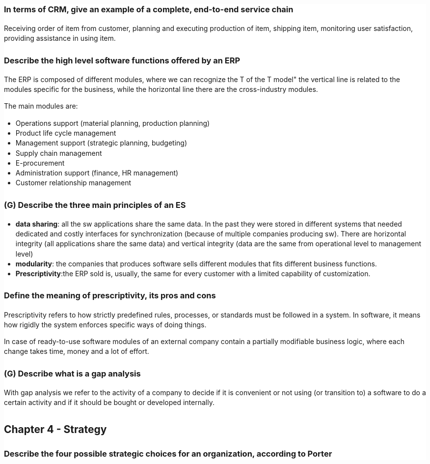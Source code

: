 ### In terms of CRM, give an example of a complete, end-to-end service chain

Receiving order of item from customer, planning and executing production of item, shipping item, monitoring user satisfaction, providing assistance in using item.

### Describe the high level software functions offered by an ERP

The ERP is composed of different modules, where we can recognize the T of the T model" the vertical line is related to the modules specific for the business, while the horizontal line there are the cross-industry modules.

The main modules are:

- Operations support (material planning, production planning)
- Product life cycle management
- Management support (strategic planning, budgeting)
- Supply chain management
- E-procurement
- Administration support (finance, HR management)
- Customer relationship management

### (G) Describe the three main principles of an ES

- **data sharing**: all the sw applications share the same data. In the past they were stored in different systems that needed dedicated and costly interfaces for synchronization (because of multiple companies producing sw). There are horizontal integrity (all applications share the same data) and vertical integrity (data are the same from operational level to management level)
- **modularity**: the companies that produces software sells different modules that fits different business functions.
- **Prescriptivity**:the ERP sold is, usually, the same for every customer with a limited capability of customization.

### Define the meaning of prescriptivity, its pros and cons

Prescriptivity refers to how strictly predefined rules, processes, or standards must be followed in a system. In software, it means how rigidly the system enforces specific ways of doing things.

In case of ready-to-use software modules of an external company contain a partially modifiable business logic, where each change takes time, money and a lot of effort.

### (G) Describe what is a gap analysis

With gap analysis we refer to the activity of a company to decide if it is convenient or not using (or transition to) a software to do a certain activity and if it should be bought or developed internally.

## Chapter 4 - Strategy

### Describe the four possible strategic choices for an organization, according to Porter
